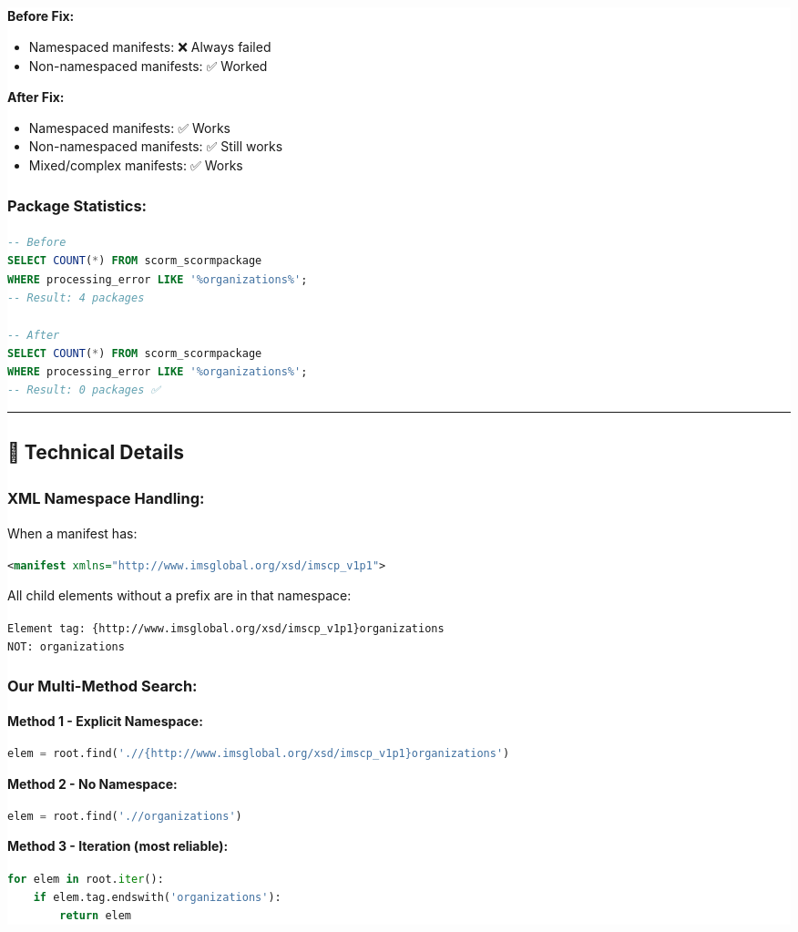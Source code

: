 **Before Fix:**
- Namespaced manifests: ❌ Always failed
- Non-namespaced manifests: ✅ Worked

**After Fix:**
- Namespaced manifests: ✅ Works
- Non-namespaced manifests: ✅ Still works
- Mixed/complex manifests: ✅ Works

### **Package Statistics:**

```sql
-- Before
SELECT COUNT(*) FROM scorm_scormpackage 
WHERE processing_error LIKE '%organizations%';
-- Result: 4 packages

-- After
SELECT COUNT(*) FROM scorm_scormpackage 
WHERE processing_error LIKE '%organizations%';
-- Result: 0 packages ✅
```

---

## 🔬 Technical Details

### **XML Namespace Handling:**

When a manifest has:
```xml
<manifest xmlns="http://www.imsglobal.org/xsd/imscp_v1p1">
```

All child elements without a prefix are in that namespace:
```
Element tag: {http://www.imsglobal.org/xsd/imscp_v1p1}organizations
NOT: organizations
```

### **Our Multi-Method Search:**

**Method 1 - Explicit Namespace:**
```python
elem = root.find('.//{http://www.imsglobal.org/xsd/imscp_v1p1}organizations')
```

**Method 2 - No Namespace:**
```python
elem = root.find('.//organizations')
```

**Method 3 - Iteration (most reliable):**
```python
for elem in root.iter():
    if elem.tag.endswith('organizations'):
        return elem
```

